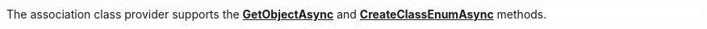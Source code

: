 The association class provider supports the [**GetObjectAsync**](/windows/desktop/api/WbemCli/nf-wbemcli-iwbemservices-getobjectasync) and [**CreateClassEnumAsync**](/windows/desktop/api/WbemCli/nf-wbemcli-iwbemservices-createclassenumasync) methods.

 

 




